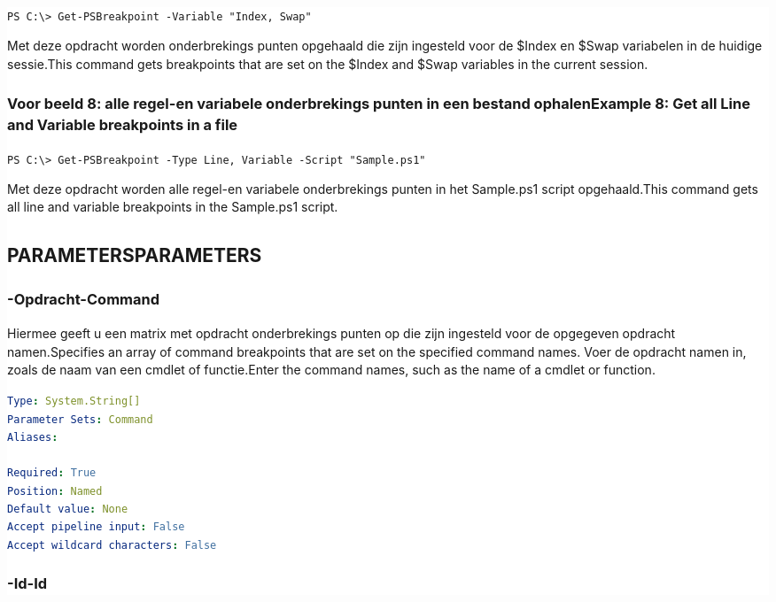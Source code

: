 ```
PS C:\> Get-PSBreakpoint -Variable "Index, Swap"
```

<span data-ttu-id="d932e-138">Met deze opdracht worden onderbrekings punten opgehaald die zijn ingesteld voor de $Index en $Swap variabelen in de huidige sessie.</span><span class="sxs-lookup"><span data-stu-id="d932e-138">This command gets breakpoints that are set on the $Index and $Swap variables in the current session.</span></span>

### <span data-ttu-id="d932e-139">Voor beeld 8: alle regel-en variabele onderbrekings punten in een bestand ophalen</span><span class="sxs-lookup"><span data-stu-id="d932e-139">Example 8: Get all Line and Variable breakpoints in a file</span></span>

```
PS C:\> Get-PSBreakpoint -Type Line, Variable -Script "Sample.ps1"
```

<span data-ttu-id="d932e-140">Met deze opdracht worden alle regel-en variabele onderbrekings punten in het Sample.ps1 script opgehaald.</span><span class="sxs-lookup"><span data-stu-id="d932e-140">This command gets all line and variable breakpoints in the Sample.ps1 script.</span></span>

## <span data-ttu-id="d932e-141">PARAMETERS</span><span class="sxs-lookup"><span data-stu-id="d932e-141">PARAMETERS</span></span>

### <span data-ttu-id="d932e-142">-Opdracht</span><span class="sxs-lookup"><span data-stu-id="d932e-142">-Command</span></span>

<span data-ttu-id="d932e-143">Hiermee geeft u een matrix met opdracht onderbrekings punten op die zijn ingesteld voor de opgegeven opdracht namen.</span><span class="sxs-lookup"><span data-stu-id="d932e-143">Specifies an array of command breakpoints that are set on the specified command names.</span></span>
<span data-ttu-id="d932e-144">Voer de opdracht namen in, zoals de naam van een cmdlet of functie.</span><span class="sxs-lookup"><span data-stu-id="d932e-144">Enter the command names, such as the name of a cmdlet or function.</span></span>

```yaml
Type: System.String[]
Parameter Sets: Command
Aliases:

Required: True
Position: Named
Default value: None
Accept pipeline input: False
Accept wildcard characters: False
```

### <span data-ttu-id="d932e-145">-Id</span><span class="sxs-lookup"><span data-stu-id="d932e-145">-Id</span></span>

